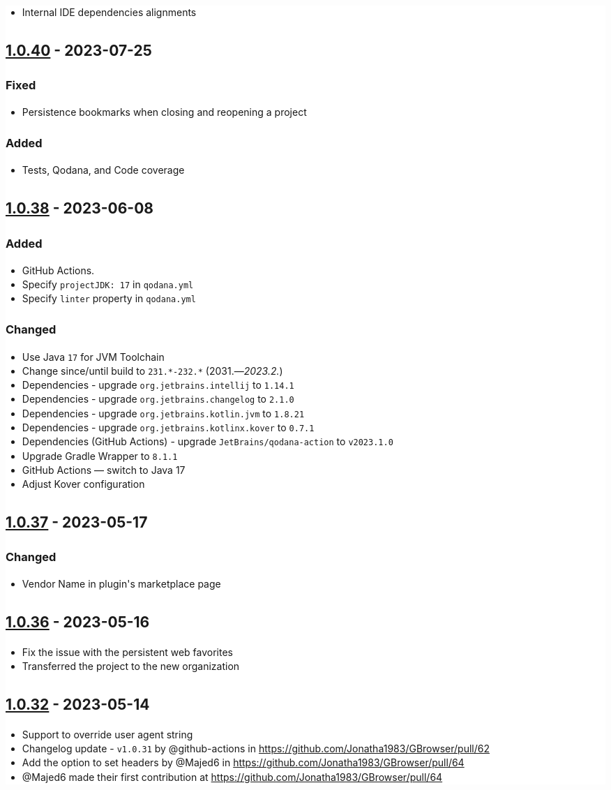 - Internal IDE dependencies alignments

## [1.0.40] - 2023-07-25

### Fixed

- Persistence bookmarks when closing and reopening a project

### Added

- Tests, Qodana, and Code coverage

## [1.0.38] - 2023-06-08

### Added

- GitHub Actions.
- Specify `projectJDK: 17` in `qodana.yml`
- Specify `linter` property in `qodana.yml`

### Changed

- Use Java `17` for JVM Toolchain
- Change since/until build to `231.*-232.*` (2031.—*2023.2.*)
- Dependencies - upgrade `org.jetbrains.intellij` to `1.14.1`
- Dependencies - upgrade `org.jetbrains.changelog` to `2.1.0`
- Dependencies - upgrade `org.jetbrains.kotlin.jvm` to `1.8.21`
- Dependencies - upgrade `org.jetbrains.kotlinx.kover` to `0.7.1`
- Dependencies (GitHub Actions) - upgrade `JetBrains/qodana-action` to `v2023.1.0`
- Upgrade Gradle Wrapper to `8.1.1`
- GitHub Actions — switch to Java 17
- Adjust Kover configuration

## [1.0.37] - 2023-05-17

### Changed

- Vendor Name in plugin's marketplace page

## [1.0.36] - 2023-05-16

- Fix the issue with the persistent web favorites
- Transferred the project to the new organization

## [1.0.32] - 2023-05-14

- Support to override user agent string
- Changelog update - `v1.0.31` by @github-actions in https://github.com/Jonatha1983/GBrowser/pull/62
- Add the option to set headers by @Majed6 in https://github.com/Jonatha1983/GBrowser/pull/64
- @Majed6 made their first contribution at https://github.com/Jonatha1983/GBrowser/pull/64


[Unreleased]: https://github.com/edgafner/GBrowser/compare/v2025.2.7...HEAD
[2025.2.7]: https://github.com/edgafner/GBrowser/compare/v2025.2.4...v2025.2.7
[2025.2.4]: https://github.com/edgafner/GBrowser/compare/v2025.2.3...v2025.2.4
[2025.2.3]: https://github.com/edgafner/GBrowser/compare/v2025.2.2...v2025.2.3
[2025.2.2]: https://github.com/edgafner/GBrowser/compare/v2025.1.3...v2025.2.2
[2025.1.3]: https://github.com/edgafner/GBrowser/compare/v2025.1.1...v2025.1.3
[2025.1.1]: https://github.com/edgafner/GBrowser/compare/v2024.3.6...v2025.1.1
[2024.3.6]: https://github.com/edgafner/GBrowser/compare/v2024.3.5...v2024.3.6
[2024.3.5]: https://github.com/edgafner/GBrowser/compare/v2024.3.4...v2024.3.5
[2024.3.4]: https://github.com/edgafner/GBrowser/compare/v2024.3.3...v2024.3.4
[2024.3.3]: https://github.com/edgafner/GBrowser/compare/v2024.2.3...v2024.3.3
[2024.2.3]: https://github.com/edgafner/GBrowser/compare/v2024.2.2...v2024.2.3
[2024.2.2]: https://github.com/edgafner/GBrowser/compare/v2024.2.1...v2024.2.2
[2024.2.1]: https://github.com/edgafner/GBrowser/compare/v2024.1.17...v2024.2.1
[2024.1.17]: https://github.com/edgafner/GBrowser/compare/v2024.1.15...v2024.1.17
[2024.1.15]: https://github.com/edgafner/GBrowser/compare/v2024.1.14...v2024.1.15
[2024.1.14]: https://github.com/edgafner/GBrowser/compare/v2024.1.13...v2024.1.14
[2024.1.13]: https://github.com/edgafner/GBrowser/compare/v2024.1.12...v2024.1.13
[2024.1.12]: https://github.com/edgafner/GBrowser/compare/v2024.1.10...v2024.1.12
[2024.1.10]: https://github.com/edgafner/GBrowser/compare/v2024.1.9...v2024.1.10
[2024.1.9]: https://github.com/edgafner/GBrowser/compare/v2024.1.8...v2024.1.9
[2024.1.8]: https://github.com/edgafner/GBrowser/compare/v2024.1.3...v2024.1.8
[2024.1.3]: https://github.com/edgafner/GBrowser/compare/v2023.9.41...v2024.1.3
[2023.9.42]: https://github.com/edgafner/GBrowser/compare/v2023.9.41...v2023.9.42
[2023.9.41]: https://github.com/edgafner/GBrowser/compare/v2023.9.40...v2023.9.41
[2023.9.40]: https://github.com/edgafner/GBrowser/compare/v2023.9.37...v2023.9.40
[2023.9.37]: https://github.com/edgafner/GBrowser/compare/v2023.9.35...v2023.9.37
[2023.9.35]: https://github.com/edgafner/GBrowser/compare/v2023.9.34...v2023.9.35
[2023.9.34]: https://github.com/edgafner/GBrowser/compare/v2023.9.23...v2023.9.34
[2023.9.23]: https://github.com/edgafner/GBrowser/compare/v1.0.44...v2023.9.23
[1.0.44]: https://github.com/edgafner/GBrowser/compare/v1.0.43...v1.0.44
[1.0.43]: https://github.com/edgafner/GBrowser/compare/v1.0.41...v1.0.43
[1.0.41]: https://github.com/edgafner/GBrowser/compare/v1.0.40...v1.0.41
[1.0.40]: https://github.com/edgafner/GBrowser/compare/v1.0.38...v1.0.40
[1.0.38]: https://github.com/edgafner/GBrowser/compare/v1.0.37...v1.0.38
[1.0.37]: https://github.com/edgafner/GBrowser/compare/v1.0.36...v1.0.37
[1.0.36]: https://github.com/edgafner/GBrowser/compare/v1.0.32...v1.0.36
[1.0.32]: https://github.com/edgafner/GBrowser/compare/v1.0.31...v1.0.32
[1.0.31]: https://github.com/edgafner/GBrowser/compare/v1.0.24...v1.0.31
[1.0.24]: https://github.com/edgafner/GBrowser/compare/v1.0.23...v1.0.24
[1.0.23]: https://github.com/edgafner/GBrowser/compare/v1.0.21...v1.0.23
[1.0.21]: https://github.com/edgafner/GBrowser/compare/v1.0.15...v1.0.21
[1.0.15]: https://github.com/edgafner/GBrowser/compare/v1.0.14...v1.0.15
[1.0.14]: https://github.com/edgafner/GBrowser/compare/v1.0.13...v1.0.14
[1.0.13]: https://github.com/edgafner/GBrowser/compare/v1.0.12...v1.0.13
[1.0.12]: https://github.com/edgafner/GBrowser/compare/v1.0.7...v1.0.12
[1.0.7]: https://github.com/edgafner/GBrowser/compare/v1.0.3...v1.0.7
[1.0.3]: https://github.com/edgafner/GBrowser/commits/v1.0.3